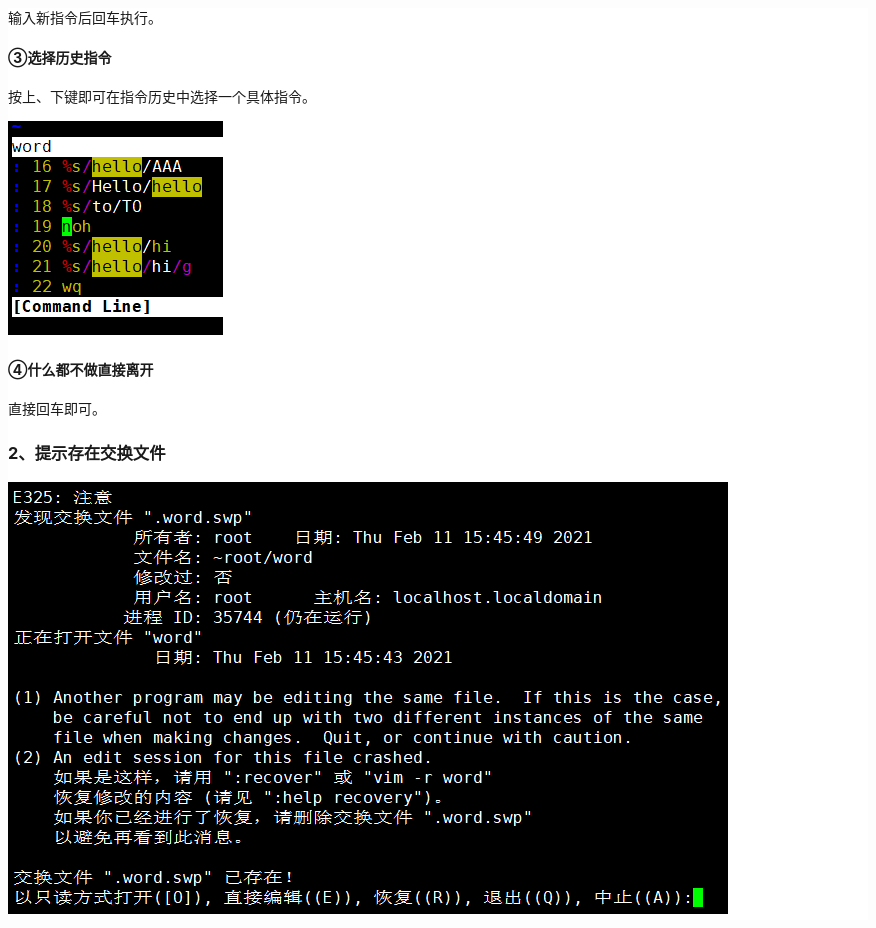 输入新指令后回车执行。



#### ③选择历史指令

按上、下键即可在指令历史中选择一个具体指令。

![./images](./images/img078.png)



#### ④什么都不做直接离开

直接回车即可。



### 2、提示存在交换文件

![./images](./images/img079.png)
